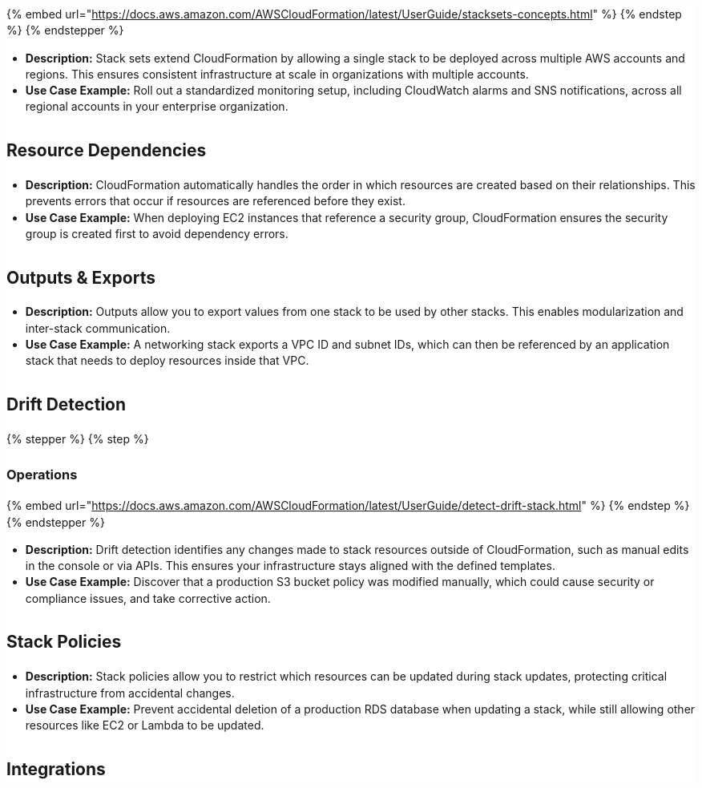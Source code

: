 {% embed url="https://docs.aws.amazon.com/AWSCloudFormation/latest/UserGuide/stacksets-concepts.html" %}
{% endstep %}
{% endstepper %}

* **Description:** Stack sets extend CloudFormation by allowing a single stack to be deployed across multiple AWS accounts and regions. This ensures consistent infrastructure at scale in organizations with multiple accounts.
* **Use Case Example:** Roll out a standardized monitoring setup, including CloudWatch alarms and SNS notifications, across all regional accounts in your enterprise organization.

## **Resource Dependencies**

* **Description:** CloudFormation automatically handles the order in which resources are created based on their relationships. This prevents errors that occur if resources are referenced before they exist.
* **Use Case Example:** When deploying EC2 instances that reference a security group, CloudFormation ensures the security group is created first to avoid dependency errors.

## **Outputs & Exports**

* **Description:** Outputs allow you to export values from one stack to be used by other stacks. This enables modularization and inter-stack communication.
* **Use Case Example:** A networking stack exports a VPC ID and subnet IDs, which can then be referenced by an application stack that needs to deploy resources inside that VPC.

## **Drift Detection**

{% stepper %}
{% step %}
### Operations

{% embed url="https://docs.aws.amazon.com/AWSCloudFormation/latest/UserGuide/detect-drift-stack.html" %}
{% endstep %}
{% endstepper %}

* **Description:** Drift detection identifies any changes made to stack resources outside of CloudFormation, such as manual edits in the console or via APIs. This ensures your infrastructure stays aligned with the defined templates.
* **Use Case Example:** Discover that a production S3 bucket policy was modified manually, which could cause security or compliance issues, and take corrective action.

## **Stack Policies**

* **Description:** Stack policies allow you to restrict which resources can be updated during stack updates, protecting critical infrastructure from accidental changes.
* **Use Case Example:** Prevent accidental deletion of a production RDS database when updating a stack, while still allowing other resources like EC2 or Lambda to be updated.

## **Integrations**
